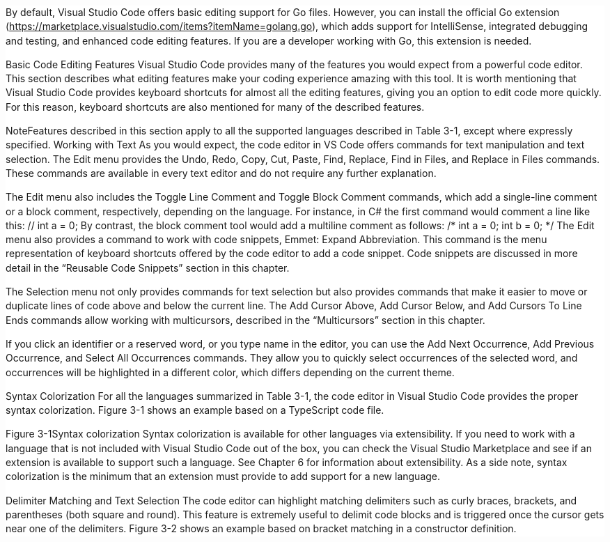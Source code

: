 By default, Visual Studio Code offers basic editing support for Go files. However, you can install the official Go extension (https://marketplace.visualstudio.com/items?itemName=golang.go), which adds support for IntelliSense, integrated debugging and testing, and enhanced code editing features. If you are a developer working with Go, this extension is needed.

Basic Code Editing Features
Visual Studio Code provides many of the features you would expect from a powerful code editor. This section describes what editing features make your coding experience amazing with this tool. It is worth mentioning that Visual Studio Code provides keyboard shortcuts for almost all the editing features, giving you an option to edit code more quickly. For this reason, keyboard shortcuts are also mentioned for many of the described features.

NoteFeatures described in this section apply to all the supported languages described in Table 3-1, except where expressly specified.
Working with Text
As you would expect, the code editor in VS Code offers commands for text manipulation and text selection. The Edit menu provides the Undo, Redo, Copy, Cut, Paste, Find, Replace, Find in Files, and Replace in Files commands. These commands are available in every text editor and do not require any further explanation.

The Edit menu also includes the Toggle Line Comment and Toggle Block Comment commands, which add a single-line comment or a block comment, respectively, depending on the language. For instance, in C# the first command would comment a line like this:
// int a = 0;
By contrast, the block comment tool would add a multiline comment as follows:
/* int a = 0;
int b = 0; */
The Edit menu also provides a command to work with code snippets, Emmet: Expand Abbreviation. This command is the menu representation of keyboard shortcuts offered by the code editor to add a code snippet. Code snippets are discussed in more detail in the “Reusable Code Snippets” section in this chapter.

The Selection menu not only provides commands for text selection but also provides commands that make it easier to move or duplicate lines of code above and below the current line. The Add Cursor Above, Add Cursor Below, and Add Cursors To Line Ends commands allow working with multicursors, described in the “Multicursors” section in this chapter.

If you click an identifier or a reserved word, or you type name in the editor, you can use the Add Next Occurrence, Add Previous Occurrence, and Select All Occurrences commands. They allow you to quickly select occurrences of the selected word, and occurrences will be highlighted in a different color, which differs depending on the current theme.

Syntax Colorization
For all the languages summarized in Table 3-1, the code editor in Visual Studio Code provides the proper syntax colorization. Figure 3-1 shows an example based on a TypeScript code file.

Figure 3-1Syntax colorization
Syntax colorization is available for other languages via extensibility. If you need to work with a language that is not included with Visual Studio Code out of the box, you can check the Visual Studio Marketplace and see if an extension is available to support such a language. See Chapter 6 for information about extensibility. As a side note, syntax colorization is the minimum that an extension must provide to add support for a new language.

Delimiter Matching and Text Selection
The code editor can highlight matching delimiters such as curly braces, brackets, and parentheses (both square and round). This feature is extremely useful to delimit code blocks and is triggered once the cursor gets near one of the delimiters. Figure 3-2 shows an example based on bracket matching in a constructor definition.
